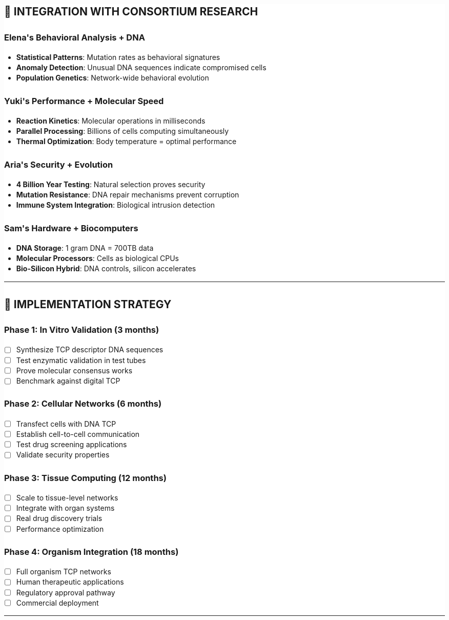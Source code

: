 
## 🔗 INTEGRATION WITH CONSORTIUM RESEARCH

### **Elena's Behavioral Analysis + DNA**
- **Statistical Patterns**: Mutation rates as behavioral signatures
- **Anomaly Detection**: Unusual DNA sequences indicate compromised cells
- **Population Genetics**: Network-wide behavioral evolution

### **Yuki's Performance + Molecular Speed**
- **Reaction Kinetics**: Molecular operations in milliseconds
- **Parallel Processing**: Billions of cells computing simultaneously
- **Thermal Optimization**: Body temperature = optimal performance

### **Aria's Security + Evolution**
- **4 Billion Year Testing**: Natural selection proves security
- **Mutation Resistance**: DNA repair mechanisms prevent corruption
- **Immune System Integration**: Biological intrusion detection

### **Sam's Hardware + Biocomputers**
- **DNA Storage**: 1 gram DNA = 700TB data
- **Molecular Processors**: Cells as biological CPUs
- **Bio-Silicon Hybrid**: DNA controls, silicon accelerates

---

## 🧬 IMPLEMENTATION STRATEGY

### **Phase 1: In Vitro Validation (3 months)**
- [ ] Synthesize TCP descriptor DNA sequences
- [ ] Test enzymatic validation in test tubes
- [ ] Prove molecular consensus works
- [ ] Benchmark against digital TCP

### **Phase 2: Cellular Networks (6 months)**
- [ ] Transfect cells with DNA TCP
- [ ] Establish cell-to-cell communication
- [ ] Test drug screening applications
- [ ] Validate security properties

### **Phase 3: Tissue Computing (12 months)**
- [ ] Scale to tissue-level networks
- [ ] Integrate with organ systems
- [ ] Real drug discovery trials
- [ ] Performance optimization

### **Phase 4: Organism Integration (18 months)**
- [ ] Full organism TCP networks
- [ ] Human therapeutic applications
- [ ] Regulatory approval pathway
- [ ] Commercial deployment

---